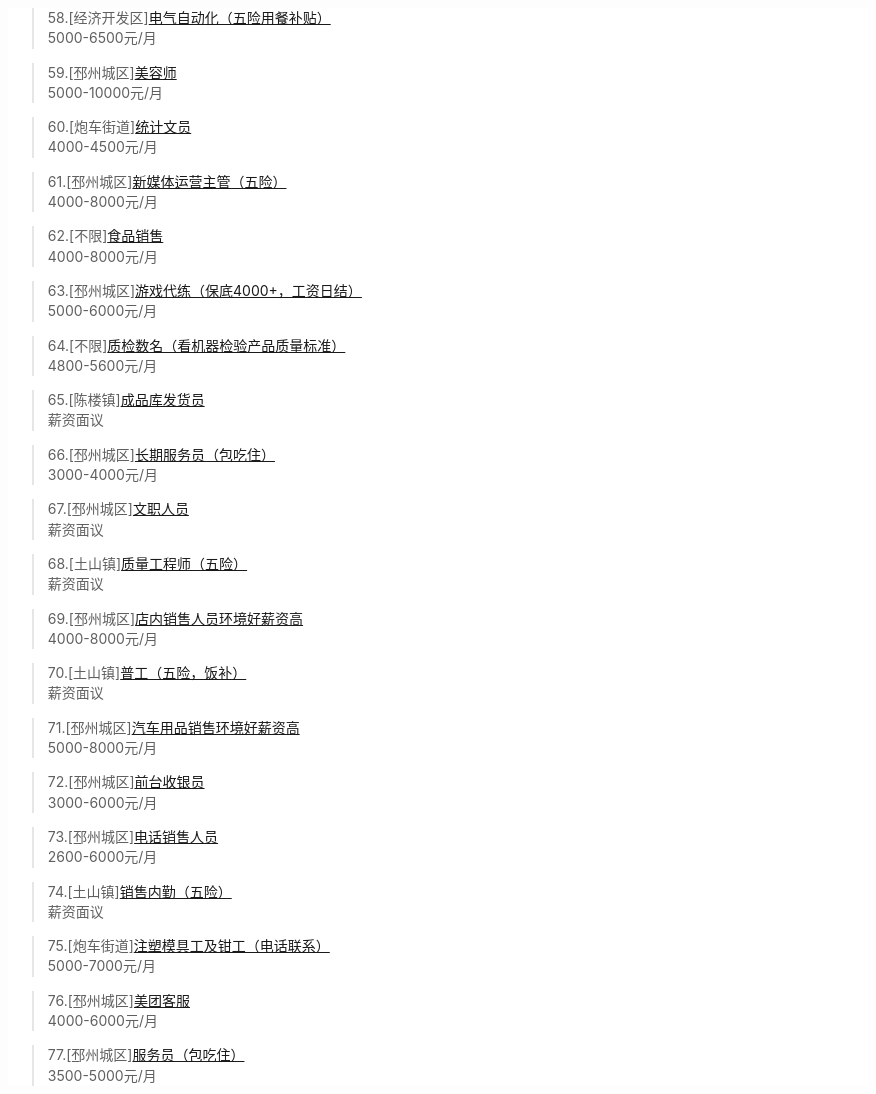 >58.[经济开发区][电气自动化（五险用餐补贴）](https://www.pizhouzhipin.com/job/41454)<br>
>5000-6500元/月

>59.[邳州城区][美容师](https://www.pizhouzhipin.com/job/42196)<br>
>5000-10000元/月

>60.[炮车街道][统计文员](https://www.pizhouzhipin.com/job/41478)<br>
>4000-4500元/月

>61.[邳州城区][新媒体运营主管（五险）](https://www.pizhouzhipin.com/job/10931)<br>
>4000-8000元/月

>62.[不限][食品销售](https://www.pizhouzhipin.com/job/24839)<br>
>4000-8000元/月

>63.[邳州城区][游戏代练（保底4000+，工资日结）](https://www.pizhouzhipin.com/job/41623)<br>
>5000-6000元/月

>64.[不限][质检数名（看机器检验产品质量标准）](https://www.pizhouzhipin.com/job/30855)<br>
>4800-5600元/月

>65.[陈楼镇][成品库发货员](https://www.pizhouzhipin.com/job/42223)<br>
>薪资面议

>66.[邳州城区][长期服务员（包吃住）](https://www.pizhouzhipin.com/job/31087)<br>
>3000-4000元/月

>67.[邳州城区][文职人员](https://www.pizhouzhipin.com/job/42221)<br>
>薪资面议

>68.[土山镇][质量工程师（五险）](https://www.pizhouzhipin.com/job/42260)<br>
>薪资面议

>69.[邳州城区][店内销售人员环境好薪资高](https://www.pizhouzhipin.com/job/19519)<br>
>4000-8000元/月

>70.[土山镇][普工（五险，饭补）](https://www.pizhouzhipin.com/job/42244)<br>
>薪资面议

>71.[邳州城区][汽车用品销售环境好薪资高](https://www.pizhouzhipin.com/job/19514)<br>
>5000-8000元/月

>72.[邳州城区][前台收银员](https://www.pizhouzhipin.com/job/31167)<br>
>3000-6000元/月

>73.[邳州城区][电话销售人员](https://www.pizhouzhipin.com/job/42219)<br>
>2600-6000元/月

>74.[土山镇][销售内勤（五险）](https://www.pizhouzhipin.com/job/42259)<br>
>薪资面议

>75.[炮车街道][注塑模具工及钳工（电话联系）](https://www.pizhouzhipin.com/job/34451)<br>
>5000-7000元/月

>76.[邳州城区][美团客服](https://www.pizhouzhipin.com/job/40905)<br>
>4000-6000元/月

>77.[邳州城区][服务员（包吃住）](https://www.pizhouzhipin.com/job/32682)<br>
>3500-5000元/月
